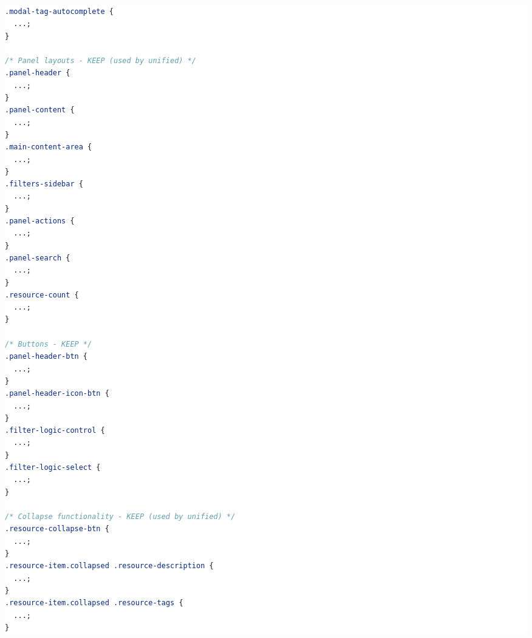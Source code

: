 ```css
.modal-tag-autocomplete {
  ...;
}

/* Panel layouts - KEEP (used by unified) */
.panel-header {
  ...;
}
.panel-content {
  ...;
}
.main-content-area {
  ...;
}
.filters-sidebar {
  ...;
}
.panel-actions {
  ...;
}
.panel-search {
  ...;
}
.resource-count {
  ...;
}

/* Buttons - KEEP */
.panel-header-btn {
  ...;
}
.panel-header-icon-btn {
  ...;
}
.filter-logic-control {
  ...;
}
.filter-logic-select {
  ...;
}

/* Collapse functionality - KEEP (used by unified) */
.resource-collapse-btn {
  ...;
}
.resource-item.collapsed .resource-description {
  ...;
}
.resource-item.collapsed .resource-tags {
  ...;
}
```
